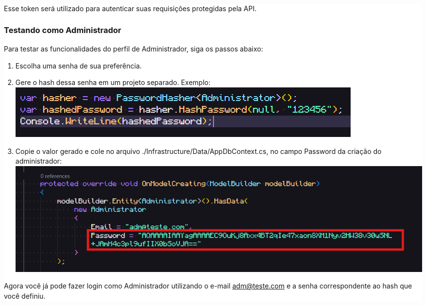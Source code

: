 Esse token será utilizado para autenticar suas requisições protegidas pela API.

### Testando como Administrador
Para testar as funcionalidades do perfil de Administrador, siga os passos abaixo:

1. Escolha uma senha de sua preferência.

2. Gere o hash dessa senha em um projeto separado. Exemplo:
![Hash](docs/hash.png)

3. Copie o valor gerado e cole no arquivo ./Infrastructure/Data/AppDbContext.cs, no campo Password da criação do administrador:
![AppDbContext](docs/AppDbContext.png)

Agora você já pode fazer login como Administrador utilizando o e-mail adm@teste.com e a senha correspondente ao hash que você definiu.







